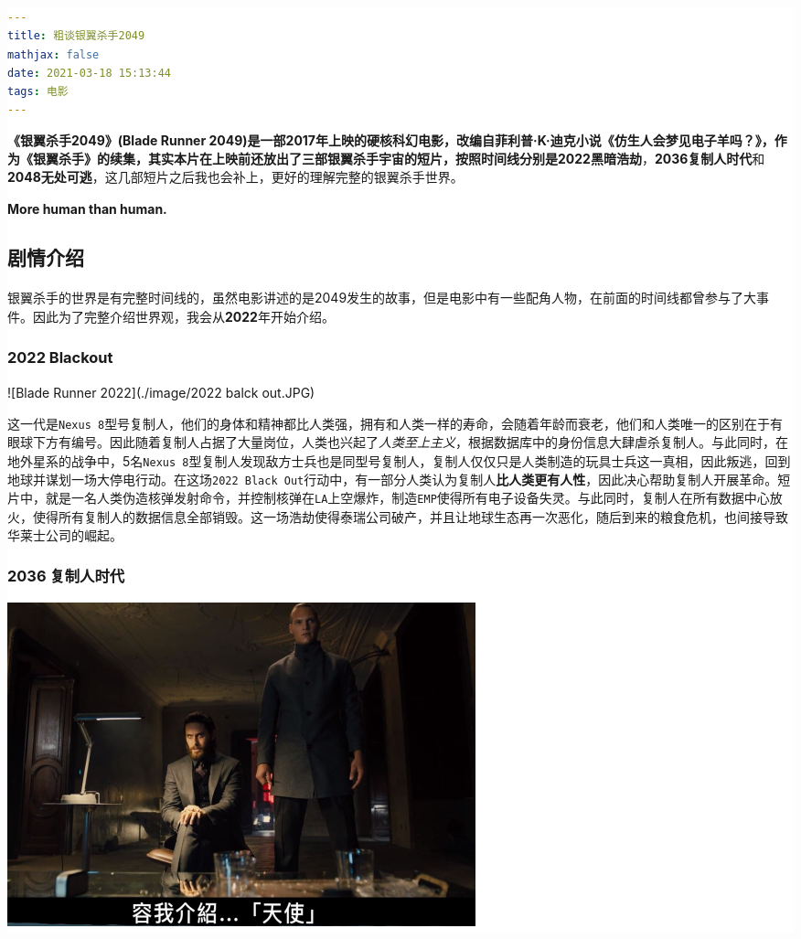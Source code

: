 ```yaml
---
title: 粗谈银翼杀手2049
mathjax: false
date: 2021-03-18 15:13:44
tags: 电影
---
```


**《银翼杀手2049》(Blade Runner 2049)**是一部2017年上映的硬核科幻电影，改编自菲利普·K·迪克小说《仿生人会梦见电子羊吗？》，作为《银翼杀手》的续集，其实本片在上映前还放出了三部银翼杀手宇宙的短片，按照时间线分别是**2022黑暗浩劫**，**2036复制人时代**和**2048无处可逃**，这几部短片之后我也会补上，更好的理解完整的银翼杀手世界。

**More human than human.**



## 剧情介绍

银翼杀手的世界是有完整时间线的，虽然电影讲述的是2049发生的故事，但是电影中有一些配角人物，在前面的时间线都曾参与了大事件。因此为了完整介绍世界观，我会从**2022**年开始介绍。

### 2022 Blackout

![Blade Runner 2022](./image/2022 balck out.JPG)

这一代是`Nexus 8`型号复制人，他们的身体和精神都比人类强，拥有和人类一样的寿命，会随着年龄而衰老，他们和人类唯一的区别在于有眼球下方有编号。因此随着复制人占据了大量岗位，人类也兴起了*人类至上主义*，根据数据库中的身份信息大肆虐杀复制人。与此同时，在地外星系的战争中，5名`Nexus 8`型复制人发现敌方士兵也是同型号复制人，复制人仅仅只是人类制造的玩具士兵这一真相，因此叛逃，回到地球并谋划一场大停电行动。在这场`2022 Black Out`行动中，有一部分人类认为复制人**比人类更有人性**，因此决心帮助复制人开展革命。短片中，就是一名人类伪造核弹发射命令，并控制核弹在`LA`上空爆炸，制造`EMP`使得所有电子设备失灵。与此同时，复制人在所有数据中心放火，使得所有复制人的数据信息全部销毁。这一场浩劫使得泰瑞公司破产，并且让地球生态再一次恶化，随后到来的粮食危机，也间接导致华莱士公司的崛起。

### 2036 复制人时代

<img src="./image/2036.JPG" alt="2036 复制人时代" style="zoom:50%;" />
